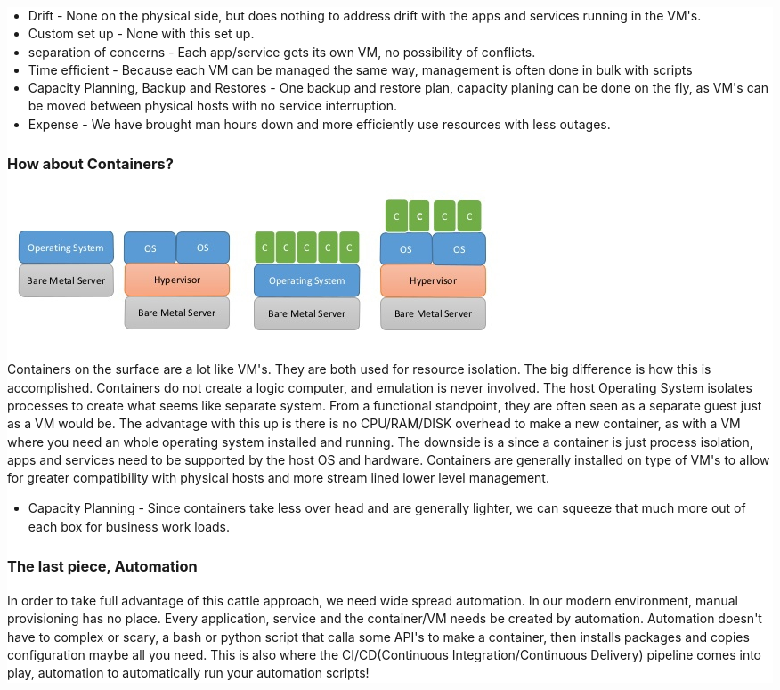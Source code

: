 * Drift - None on the physical side, but does nothing to address drift with the 
	apps and services running in the VM's.
* Custom set up - None with this set up.
* separation of concerns - Each app/service gets its own VM, no possibility of
	conflicts.
* Time efficient - Because each VM can be managed the same way, management is
	often done in bulk with scripts
* Capacity Planning, Backup and Restores - One backup and restore plan,
	capacity planing can be done on the fly, as VM's can be moved between
	physical hosts with no service interruption.
* Expense - We have brought man hours down and more efficiently use resources
	with less outages.

### How about Containers?

![Container](resources/container.png)


Containers on the surface are a lot like VM's. They are both used for resource
isolation. The big difference is how this is accomplished. Containers do not
create a logic computer, and emulation is never involved. The host Operating
System isolates processes to create what seems like separate system. From a
functional standpoint, they are often seen as a separate guest just as a VM
would be. The advantage with this up is there is no CPU/RAM/DISK overhead to
make a new container, as with a VM where you need an whole operating system
installed and running. The downside is a since a container is just process
isolation, apps and services need to be supported by the host OS and hardware.
Containers are generally installed on type of VM's to allow for greater
compatibility with physical hosts and more stream lined lower level management.

* Capacity Planning - Since containers take less over head and are generally
	lighter, we can squeeze that much more out of each box for business work
	loads.

### The last piece, Automation

In order to take full advantage of this cattle approach, we need wide spread
automation. In our modern environment, manual provisioning has no place. Every
application, service and the container/VM needs be created by automation.
Automation doesn't have to complex or scary, a bash or python script that calla
some API's to make a container, then installs packages and copies configuration
maybe all you need. This is also where the CI/CD(Continuous
Integration/Continuous Delivery) pipeline comes into play, automation to
automatically run your automation scripts!
